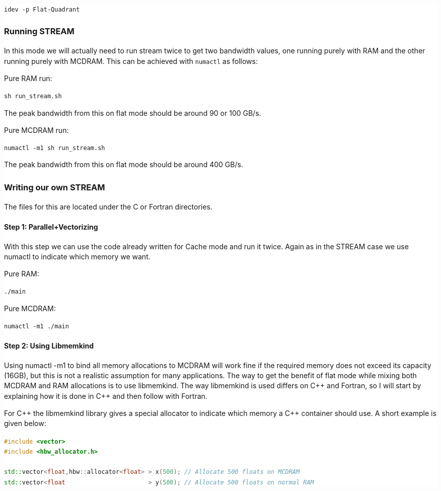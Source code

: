 ```shell
idev -p Flat-Quadrant
```

### Running STREAM
In this mode we will actually need to run stream twice to get two bandwidth values,
one running purely with RAM and the other running purely with MCDRAM. This can be achieved
with `numactl` as follows:


Pure RAM run:
```
sh run_stream.sh
```
The peak bandwidth from this on flat mode should be around 90 or 100 GB/s.

Pure MCDRAM run:
```
numactl -m1 sh run_stream.sh
```

The peak bandwidth from this on flat mode should be around 400 GB/s.

### Writing our own STREAM
The files for this are located under the C or Fortran directories.

#### Step 1: Parallel+Vectorizing

With this step we can use the code already written for Cache mode and run it twice. Again as in the STREAM case we use numactl to 
indicate which memory we want.

Pure RAM:
```
./main
```

Pure MCDRAM:
```
numactl -m1 ./main
```


#### Step 2: Using Libmemkind

Using numactl -m1 to bind all memory allocations to MCDRAM will work fine if the required memory does not exceed its capacity (16GB), but
this is not a realistic assumption for many applications. The way to get the benefit of flat mode while mixing both MCDRAM and RAM allocations
is to use libmemkind. The way libmemkind is used differs on C++ and Fortran, so I will start by explaining how it is done in C++ and then
follow with Fortran.

For C++ the libmemkind library gives a special allocator to indicate which memory a C++ container should use. A short example is given below:

```c++
#include <vector>
#include <hbw_allocator.h>

std::vector<float,hbw::allocator<float> > x(500); // Allocate 500 floats on MCDRAM
std::vector<float                       > y(500); // Allocate 500 floats on normal RAM
```
